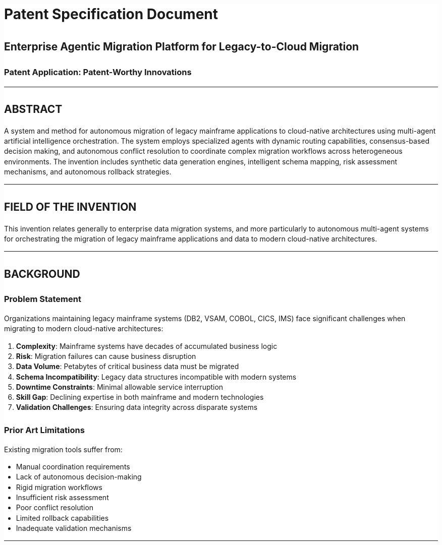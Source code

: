 # Patent Specification Document

## Enterprise Agentic Migration Platform for Legacy-to-Cloud Migration

### Patent Application: Patent-Worthy Innovations

---

## ABSTRACT

A system and method for autonomous migration of legacy mainframe applications to cloud-native architectures using multi-agent artificial intelligence orchestration. The system employs specialized agents with dynamic routing capabilities, consensus-based decision making, and autonomous conflict resolution to coordinate complex migration workflows across heterogeneous environments. The invention includes synthetic data generation engines, intelligent schema mapping, risk assessment mechanisms, and autonomous rollback strategies.

---

## FIELD OF THE INVENTION

This invention relates generally to enterprise data migration systems, and more particularly to autonomous multi-agent systems for orchestrating the migration of legacy mainframe applications and data to modern cloud-native architectures.

---

## BACKGROUND

### Problem Statement

Organizations maintaining legacy mainframe systems (DB2, VSAM, COBOL, CICS, IMS) face significant challenges when migrating to modern cloud-native architectures:

1. **Complexity**: Mainframe systems have decades of accumulated business logic
2. **Risk**: Migration failures can cause business disruption
3. **Data Volume**: Petabytes of critical business data must be migrated
4. **Schema Incompatibility**: Legacy data structures incompatible with modern systems
5. **Downtime Constraints**: Minimal allowable service interruption
6. **Skill Gap**: Declining expertise in both mainframe and modern technologies
7. **Validation Challenges**: Ensuring data integrity across disparate systems

### Prior Art Limitations

Existing migration tools suffer from:
- Manual coordination requirements
- Lack of autonomous decision-making
- Rigid migration workflows
- Insufficient risk assessment
- Poor conflict resolution
- Limited rollback capabilities
- Inadequate validation mechanisms

---